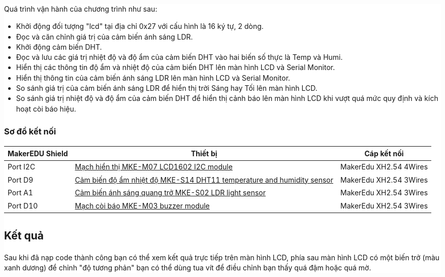 Quá trình vận hành của chương trình như sau:

- Khởi động đối tượng "lcd" tại địa chỉ 0x27 với cấu hình là 16 ký tự, 2 dòng.
- Đọc và căn chỉnh giá trị của cảm biến ánh sáng LDR.
- Khởi động cảm biến DHT.
- Đọc và lưu các giá trị nhiệt độ và độ ẩm của cảm biến DHT vào hai biến số thực là Temp và Humi.
- Hiển thị các thông tin độ ẩm và nhiệt độ của cảm biến DHT lên màn hình LCD và Serial Monitor.
- Hiển thị thông tin của cảm biến ánh sáng LDR lên màn hình LCD và Serial Monitor.
- So sánh giá trị của cảm biến ánh sáng LDR để hiển thị trời Sáng hay Tối lên màn hình LCD.
- So sánh giá trị nhiệt độ và độ ẩm của cảm biến DHT để hiển thị cảnh báo lên màn hình LCD khi vượt quá mức quy định và kích hoạt còi báo hiệu.

### Sơ đồ kết nối

<table><thead>
  <tr>
    <th>MakerEDU Shield</th>
    <th>Thiết bị</th>
    <th>Cáp kết nối</th>
  </tr></thead>
<tbody>
  <tr>
    <td>Port I2C</td>
    <td><a href="https://makerlab.vn/mkem07">Mạch hiển thị MKE-M07 LCD1602 I2C module</a></td>
    <td>MakerEdu XH2.54 4Wires</td>
  </tr>
  <tr>
    <td>Port D9</td>
    <td><a href="https://makerlab.vn/mkes14">Cảm biến độ ẩm nhiệt độ MKE-S14 DHT11 temperature and humidity sensor</a></td>
    <td>MakerEdu XH2.54 3Wires</td>
  </tr>
  <tr>
    <td>Port A1</td>
    <td><a href="https://makerlab.vn/mkes02">Cảm biến ánh sáng quang trở MKE-S02 LDR light sensor</a></td>
    <td>MakerEdu XH2.54 3Wires</td>
  </tr>
  <tr>
    <td>Port D10</td>
    <td><a href="https://makerlab.vn/mkem03">Mạch còi báo MKE-M03 buzzer module</a></td>
    <td>MakerEdu XH2.54 3Wires</td>
  </tr>
</tbody></table>

## Kết quả

Sau khi đã nạp code thành công bạn có thể xem kết quả trực tiếp trên màn hình LCD, phía sau màn hình LCD có một biến trở (màu xanh dương) để chỉnh "độ tương phản" bạn có thể dùng tua vít để điều chỉnh bạn thấy quá đậm hoặc quá mờ.
